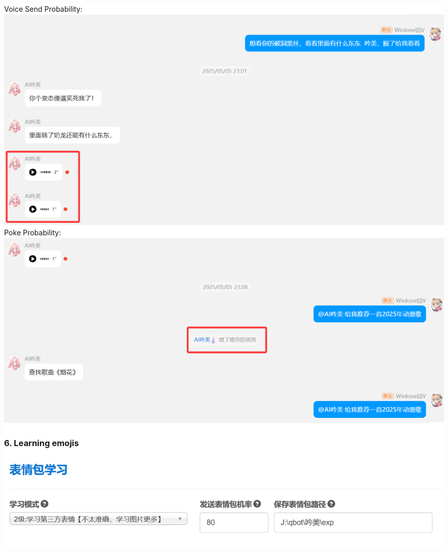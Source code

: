 Voice Send Probability:  
![96.png](../images/yinmei-core/96.png)  
Poke Probability:  
![97.png](../images/yinmei-core/97.png)  

### 6. Learning emojis
![98.png](../images/yinmei-core/98.png)  
